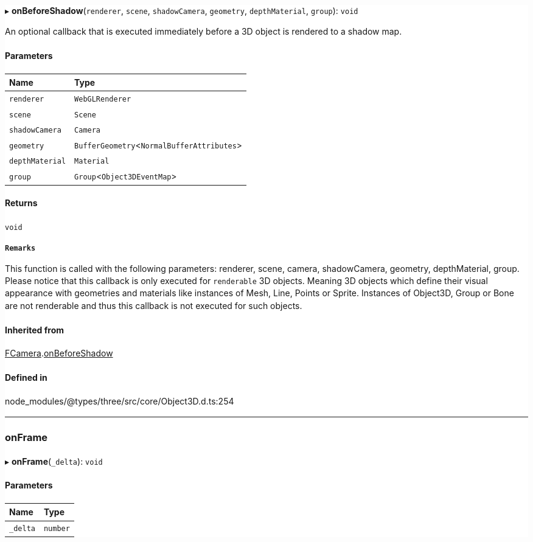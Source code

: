 ▸ **onBeforeShadow**(`renderer`, `scene`, `shadowCamera`, `geometry`, `depthMaterial`, `group`): `void`

An optional callback that is executed immediately before a 3D object is rendered to a shadow map.

#### Parameters

| Name | Type |
| :------ | :------ |
| `renderer` | `WebGLRenderer` |
| `scene` | `Scene` |
| `shadowCamera` | `Camera` |
| `geometry` | `BufferGeometry`\<`NormalBufferAttributes`\> |
| `depthMaterial` | `Material` |
| `group` | `Group`\<`Object3DEventMap`\> |

#### Returns

`void`

**`Remarks`**

This function is called with the following parameters: renderer, scene, camera, shadowCamera, geometry,
depthMaterial, group.
Please notice that this callback is only executed for `renderable` 3D objects. Meaning 3D objects which
define their visual appearance with geometries and materials like instances of Mesh, Line,
Points or Sprite. Instances of Object3D, Group or Bone are not renderable
and thus this callback is not executed for such objects.

#### Inherited from

[FCamera](FCamera.md).[onBeforeShadow](FCamera.md#onbeforeshadow)

#### Defined in

node_modules/@types/three/src/core/Object3D.d.ts:254

___

### onFrame

▸ **onFrame**(`_delta`): `void`

#### Parameters

| Name | Type |
| :------ | :------ |
| `_delta` | `number` |
